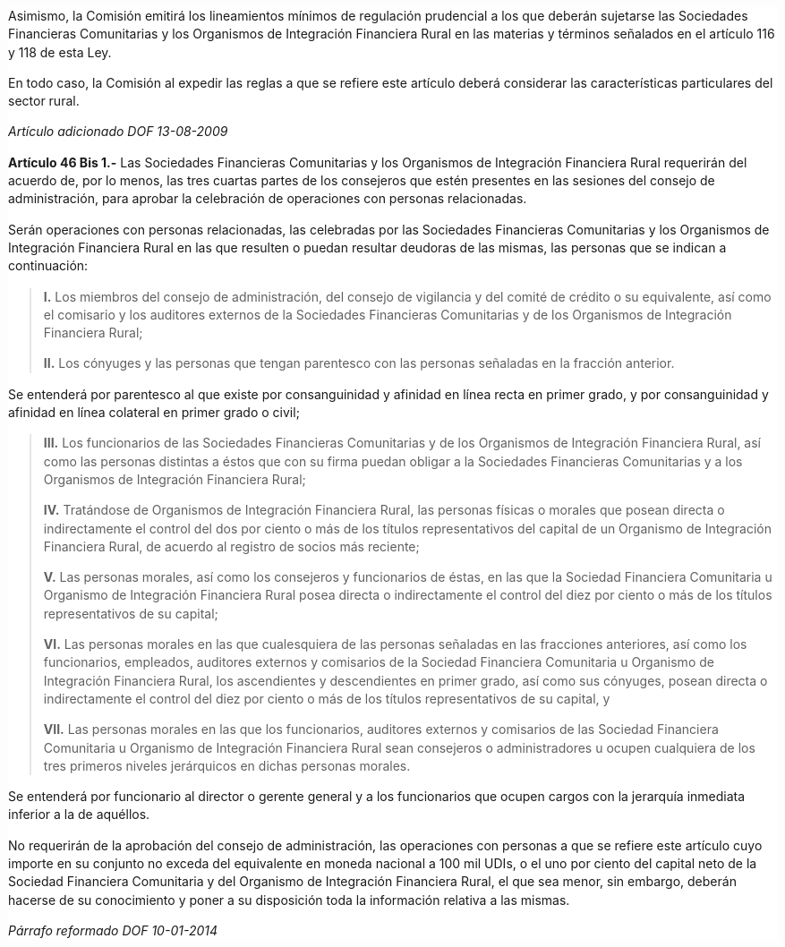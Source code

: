 Asimismo, la Comisión emitirá los lineamientos mínimos de regulación prudencial a los que deberán sujetarse las Sociedades Financieras Comunitarias y los Organismos de Integración Financiera Rural en las materias y términos señalados en el artículo 116 y 118 de esta Ley.

En todo caso, la Comisión al expedir las reglas a que se refiere este artículo deberá considerar las características particulares del sector rural.

*Artículo adicionado DOF 13-08-2009*

**Artículo 46 Bis 1.-** Las Sociedades Financieras Comunitarias y los Organismos de Integración Financiera Rural requerirán del acuerdo de, por lo menos, las tres cuartas partes de los consejeros que estén presentes en las sesiones del consejo de administración, para aprobar la celebración de operaciones con personas relacionadas.

Serán operaciones con personas relacionadas, las celebradas por las Sociedades Financieras Comunitarias y los Organismos de Integración Financiera Rural en las que resulten o puedan resultar deudoras de las mismas, las personas que se indican a continuación:

> **I.** Los miembros del consejo de administración, del consejo de vigilancia y del comité de crédito o su equivalente, así como el comisario y los auditores externos de la Sociedades Financieras Comunitarias y de los Organismos de Integración Financiera Rural;
>
> **II.** Los cónyuges y las personas que tengan parentesco con las personas señaladas en la fracción anterior.

Se entenderá por parentesco al que existe por consanguinidad y afinidad en línea recta en primer grado, y por consanguinidad y afinidad en línea colateral en primer grado o civil;

> **III.** Los funcionarios de las Sociedades Financieras Comunitarias y de los Organismos de Integración Financiera Rural, así como las personas distintas a éstos que con su firma puedan obligar a la Sociedades Financieras Comunitarias y a los Organismos de Integración Financiera Rural;
>
> **IV.** Tratándose de Organismos de Integración Financiera Rural, las personas físicas o morales que posean directa o indirectamente el control del dos por ciento o más de los títulos representativos del capital de un Organismo de Integración Financiera Rural, de acuerdo al registro de socios más reciente;
>
> **V.** Las personas morales, así como los consejeros y funcionarios de éstas, en las que la Sociedad Financiera Comunitaria u Organismo de Integración Financiera Rural posea directa o indirectamente el control del diez por ciento o más de los títulos representativos de su capital;
>
> **VI.** Las personas morales en las que cualesquiera de las personas señaladas en las fracciones anteriores, así como los funcionarios, empleados, auditores externos y comisarios de la Sociedad Financiera Comunitaria u Organismo de Integración Financiera Rural, los ascendientes y descendientes en primer grado, así como sus cónyuges, posean directa o indirectamente el control del diez por ciento o más de los títulos representativos de su capital, y
>
> **VII.** Las personas morales en las que los funcionarios, auditores externos y comisarios de las Sociedad Financiera Comunitaria u Organismo de Integración Financiera Rural sean consejeros o administradores u ocupen cualquiera de los tres primeros niveles jerárquicos en dichas personas morales.

Se entenderá por funcionario al director o gerente general y a los funcionarios que ocupen cargos con la jerarquía inmediata inferior a la de aquéllos.

No requerirán de la aprobación del consejo de administración, las operaciones con personas a que se refiere este artículo cuyo importe en su conjunto no exceda del equivalente en moneda nacional a 100 mil UDIs, o el uno por ciento del capital neto de la Sociedad Financiera Comunitaria y del Organismo de Integración Financiera Rural, el que sea menor, sin embargo, deberán hacerse de su conocimiento y poner a su disposición toda la información relativa a las mismas.

*Párrafo reformado DOF 10-01-2014*

